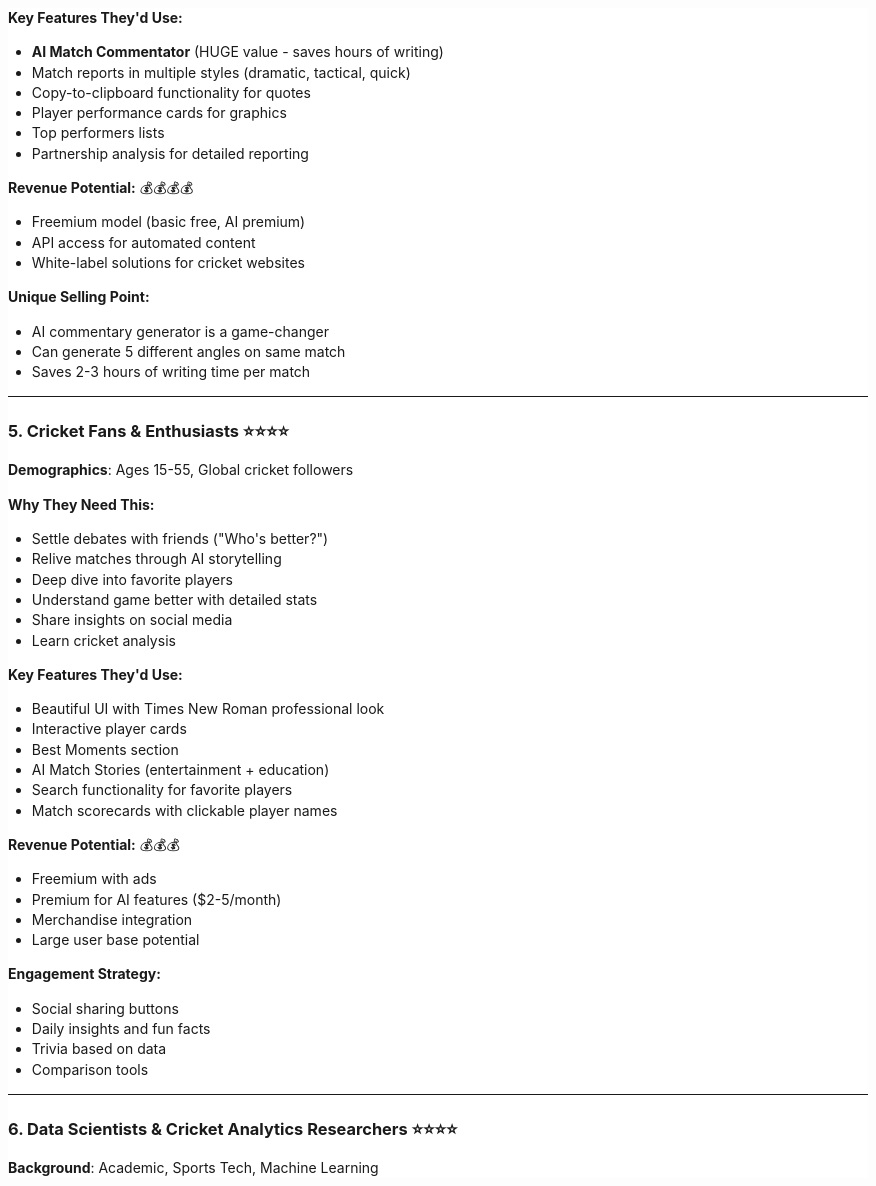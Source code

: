 **Key Features They'd Use:**
- **AI Match Commentator** (HUGE value - saves hours of writing)
- Match reports in multiple styles (dramatic, tactical, quick)
- Copy-to-clipboard functionality for quotes
- Player performance cards for graphics
- Top performers lists
- Partnership analysis for detailed reporting

**Revenue Potential:** 💰💰💰💰
- Freemium model (basic free, AI premium)
- API access for automated content
- White-label solutions for cricket websites

**Unique Selling Point:**
- AI commentary generator is a game-changer
- Can generate 5 different angles on same match
- Saves 2-3 hours of writing time per match

---

### 5. **Cricket Fans & Enthusiasts** ⭐⭐⭐⭐
**Demographics**: Ages 15-55, Global cricket followers

**Why They Need This:**
- Settle debates with friends ("Who's better?")
- Relive matches through AI storytelling
- Deep dive into favorite players
- Understand game better with detailed stats
- Share insights on social media
- Learn cricket analysis

**Key Features They'd Use:**
- Beautiful UI with Times New Roman professional look
- Interactive player cards
- Best Moments section
- AI Match Stories (entertainment + education)
- Search functionality for favorite players
- Match scorecards with clickable player names

**Revenue Potential:** 💰💰💰
- Freemium with ads
- Premium for AI features ($2-5/month)
- Merchandise integration
- Large user base potential

**Engagement Strategy:**
- Social sharing buttons
- Daily insights and fun facts
- Trivia based on data
- Comparison tools

---

### 6. **Data Scientists & Cricket Analytics Researchers** ⭐⭐⭐⭐
**Background**: Academic, Sports Tech, Machine Learning
